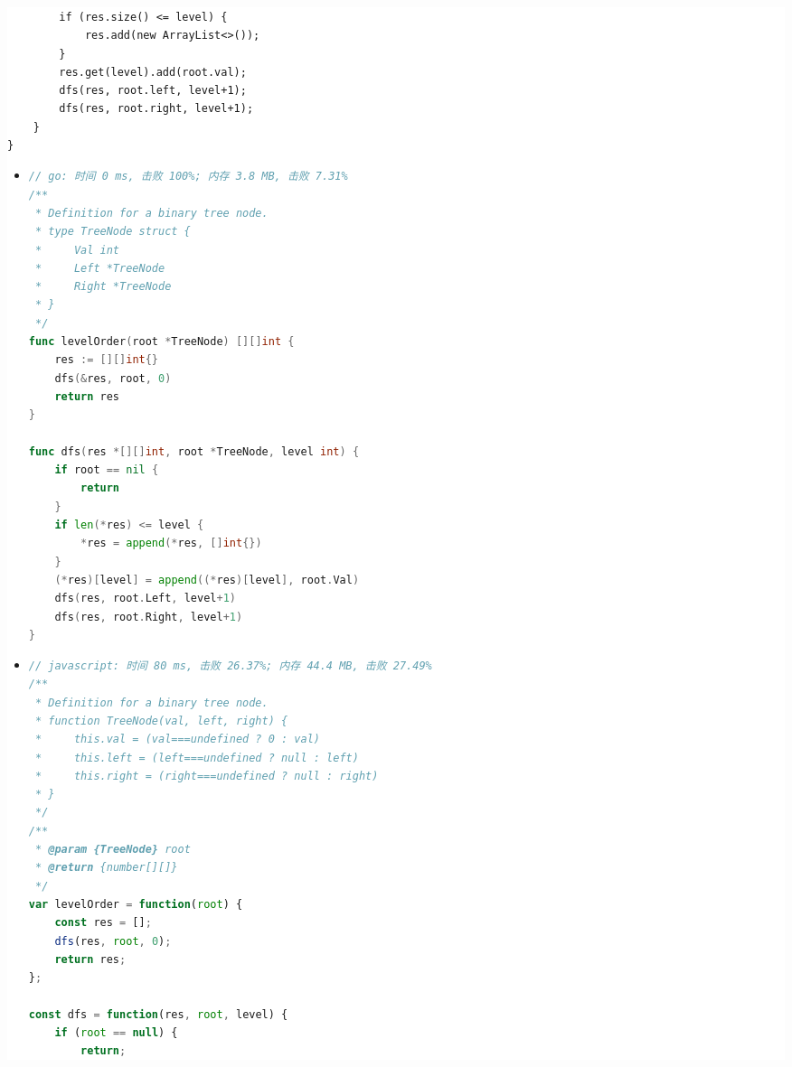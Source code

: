   ```
          if (res.size() <= level) {
              res.add(new ArrayList<>());
          }
          res.get(level).add(root.val);
          dfs(res, root.left, level+1);
          dfs(res, root.right, level+1);
      }
  }
  ```


- ```go
  // go: 时间 0 ms, 击败 100%; 内存 3.8 MB, 击败 7.31%
  /**
   * Definition for a binary tree node.
   * type TreeNode struct {
   *     Val int
   *     Left *TreeNode
   *     Right *TreeNode
   * }
   */
  func levelOrder(root *TreeNode) [][]int {
      res := [][]int{}
      dfs(&res, root, 0)
      return res
  }
  
  func dfs(res *[][]int, root *TreeNode, level int) {
      if root == nil {
          return
      }
      if len(*res) <= level {
          *res = append(*res, []int{})
      }
      (*res)[level] = append((*res)[level], root.Val)
      dfs(res, root.Left, level+1)
      dfs(res, root.Right, level+1)
  }
  ```


- ```javascript
  // javascript: 时间 80 ms, 击败 26.37%; 内存 44.4 MB, 击败 27.49%
  /**
   * Definition for a binary tree node.
   * function TreeNode(val, left, right) {
   *     this.val = (val===undefined ? 0 : val)
   *     this.left = (left===undefined ? null : left)
   *     this.right = (right===undefined ? null : right)
   * }
   */
  /**
   * @param {TreeNode} root
   * @return {number[][]}
   */
  var levelOrder = function(root) {
      const res = [];
      dfs(res, root, 0);
      return res;
  };
  
  const dfs = function(res, root, level) {
      if (root == null) {
          return;
  ```